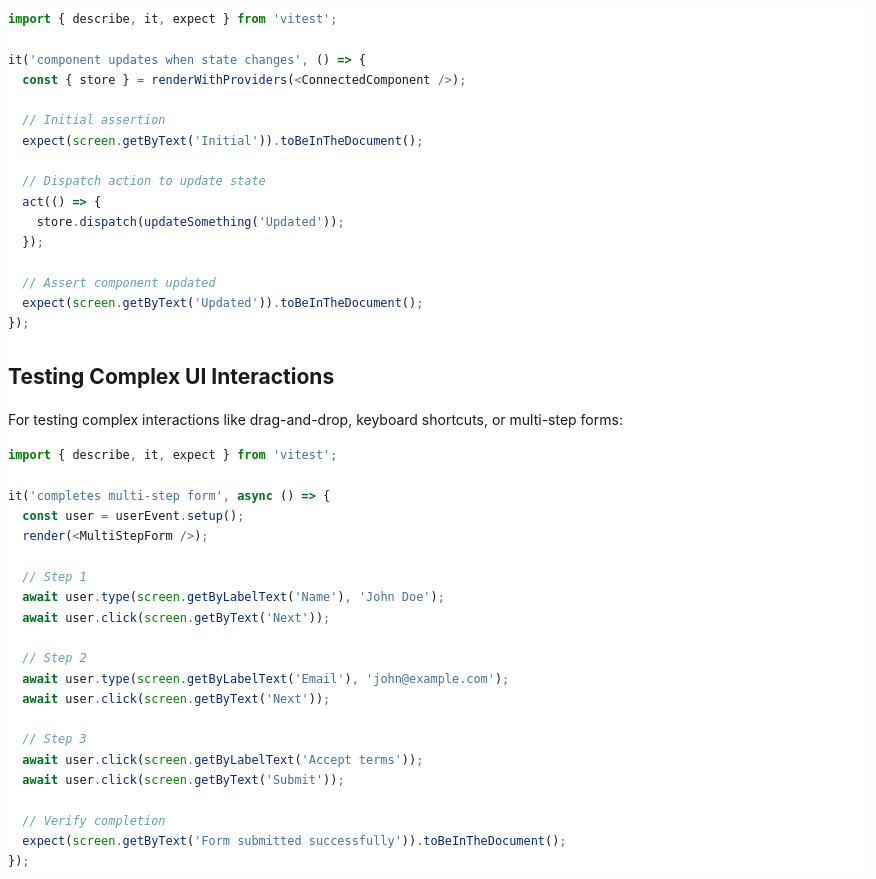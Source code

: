 ```typescript
import { describe, it, expect } from 'vitest';

it('component updates when state changes', () => {
  const { store } = renderWithProviders(<ConnectedComponent />);
  
  // Initial assertion
  expect(screen.getByText('Initial')).toBeInTheDocument();
  
  // Dispatch action to update state
  act(() => {
    store.dispatch(updateSomething('Updated'));
  });
  
  // Assert component updated
  expect(screen.getByText('Updated')).toBeInTheDocument();
});
```

## Testing Complex UI Interactions

For testing complex interactions like drag-and-drop, keyboard shortcuts, or multi-step forms:

```typescript
import { describe, it, expect } from 'vitest';

it('completes multi-step form', async () => {
  const user = userEvent.setup();
  render(<MultiStepForm />);
  
  // Step 1
  await user.type(screen.getByLabelText('Name'), 'John Doe');
  await user.click(screen.getByText('Next'));
  
  // Step 2
  await user.type(screen.getByLabelText('Email'), 'john@example.com');
  await user.click(screen.getByText('Next'));
  
  // Step 3
  await user.click(screen.getByLabelText('Accept terms'));
  await user.click(screen.getByText('Submit'));
  
  // Verify completion
  expect(screen.getByText('Form submitted successfully')).toBeInTheDocument();
});
``` 
